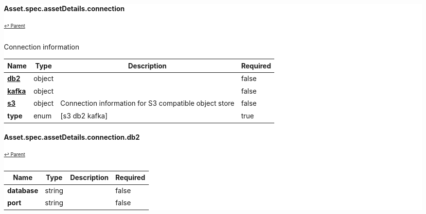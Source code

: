 
#### Asset.spec.assetDetails.connection
<sup><sup>[↩ Parent](#assetspecassetdetails)</sup></sup>



Connection information

<table>
    <thead>
        <tr>
            <th>Name</th>
            <th>Type</th>
            <th>Description</th>
            <th>Required</th>
        </tr>
    </thead>
    <tbody><tr>
        <td><b><a href="#assetspecassetdetailsconnectiondb2">db2</a></b></td>
        <td>object</td>
        <td></td>
        <td>false</td>
      </tr><tr>
        <td><b><a href="#assetspecassetdetailsconnectionkafka">kafka</a></b></td>
        <td>object</td>
        <td></td>
        <td>false</td>
      </tr><tr>
        <td><b><a href="#assetspecassetdetailsconnections3">s3</a></b></td>
        <td>object</td>
        <td>Connection information for S3 compatible object store</td>
        <td>false</td>
      </tr><tr>
        <td><b>type</b></td>
        <td>enum</td>
        <td> [s3 db2 kafka]</td>
        <td>true</td>
      </tr></tbody>
</table>


#### Asset.spec.assetDetails.connection.db2
<sup><sup>[↩ Parent](#assetspecassetdetailsconnection)</sup></sup>





<table>
    <thead>
        <tr>
            <th>Name</th>
            <th>Type</th>
            <th>Description</th>
            <th>Required</th>
        </tr>
    </thead>
    <tbody><tr>
        <td><b>database</b></td>
        <td>string</td>
        <td></td>
        <td>false</td>
      </tr><tr>
        <td><b>port</b></td>
        <td>string</td>
        <td></td>
        <td>false</td>
      </tr><tr>